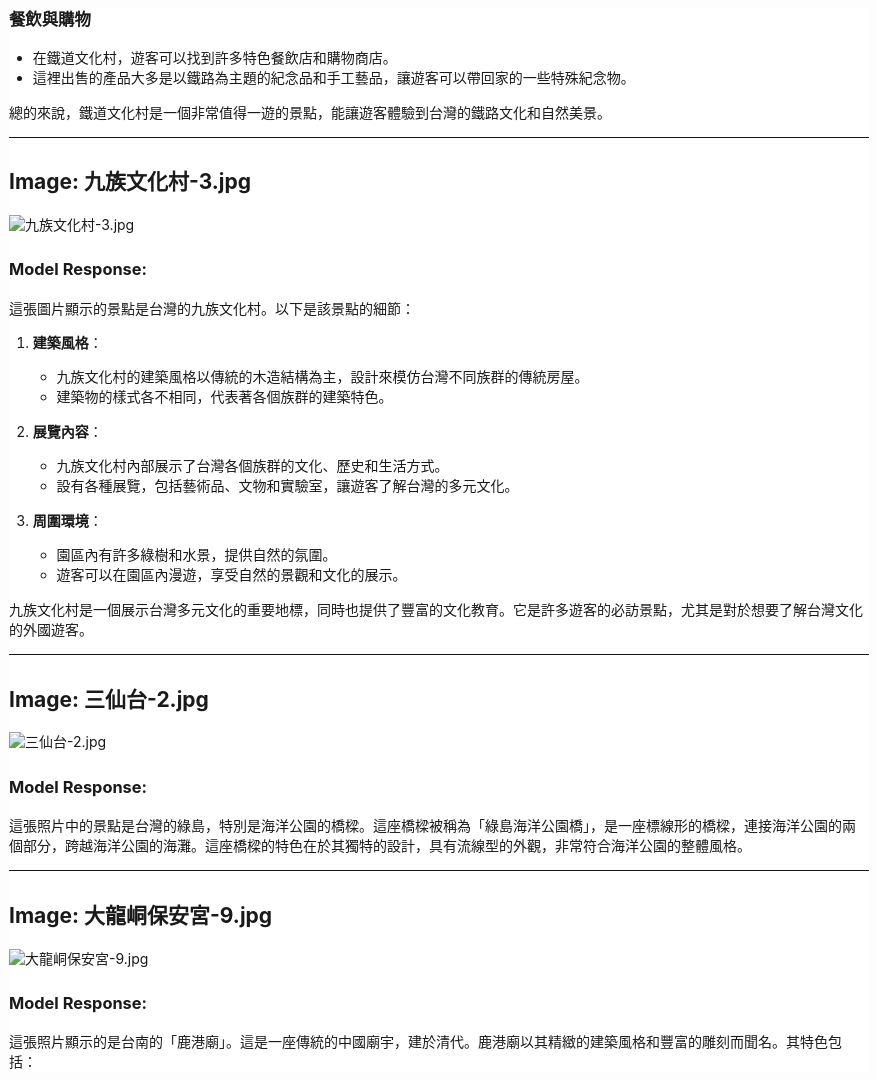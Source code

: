 ### 餐飲與購物

*   在鐵道文化村，遊客可以找到許多特色餐飲店和購物商店。
*   這裡出售的產品大多是以鐵路為主題的紀念品和手工藝品，讓遊客可以帶回家的一些特殊紀念物。

總的來說，鐵道文化村是一個非常值得一遊的景點，能讓遊客體驗到台灣的鐵路文化和自然美景。

---

## Image: 九族文化村-3.jpg

![九族文化村-3.jpg](../images/九族文化村-3.jpg)

### Model Response:

這張圖片顯示的景點是台灣的九族文化村。以下是該景點的細節：

1. **建築風格**：
   - 九族文化村的建築風格以傳統的木造結構為主，設計來模仿台灣不同族群的傳統房屋。
   - 建築物的樣式各不相同，代表著各個族群的建築特色。

2. **展覽內容**：
   - 九族文化村內部展示了台灣各個族群的文化、歷史和生活方式。
   - 設有各種展覽，包括藝術品、文物和實驗室，讓遊客了解台灣的多元文化。

3. **周圍環境**：
   - 園區內有許多綠樹和水景，提供自然的氛圍。
   - 遊客可以在園區內漫遊，享受自然的景觀和文化的展示。

九族文化村是一個展示台灣多元文化的重要地標，同時也提供了豐富的文化教育。它是許多遊客的必訪景點，尤其是對於想要了解台灣文化的外國遊客。

---

## Image: 三仙台-2.jpg

![三仙台-2.jpg](../images/三仙台-2.jpg)

### Model Response:

這張照片中的景點是台灣的綠島，特別是海洋公園的橋樑。這座橋樑被稱為「綠島海洋公園橋」，是一座標線形的橋樑，連接海洋公園的兩個部分，跨越海洋公園的海灘。這座橋樑的特色在於其獨特的設計，具有流線型的外觀，非常符合海洋公園的整體風格。

---

## Image: 大龍峒保安宮-9.jpg

![大龍峒保安宮-9.jpg](../images/大龍峒保安宮-9.jpg)

### Model Response:

這張照片顯示的是台南的「鹿港廟」。這是一座傳統的中國廟宇，建於清代。鹿港廟以其精緻的建築風格和豐富的雕刻而聞名。其特色包括：

